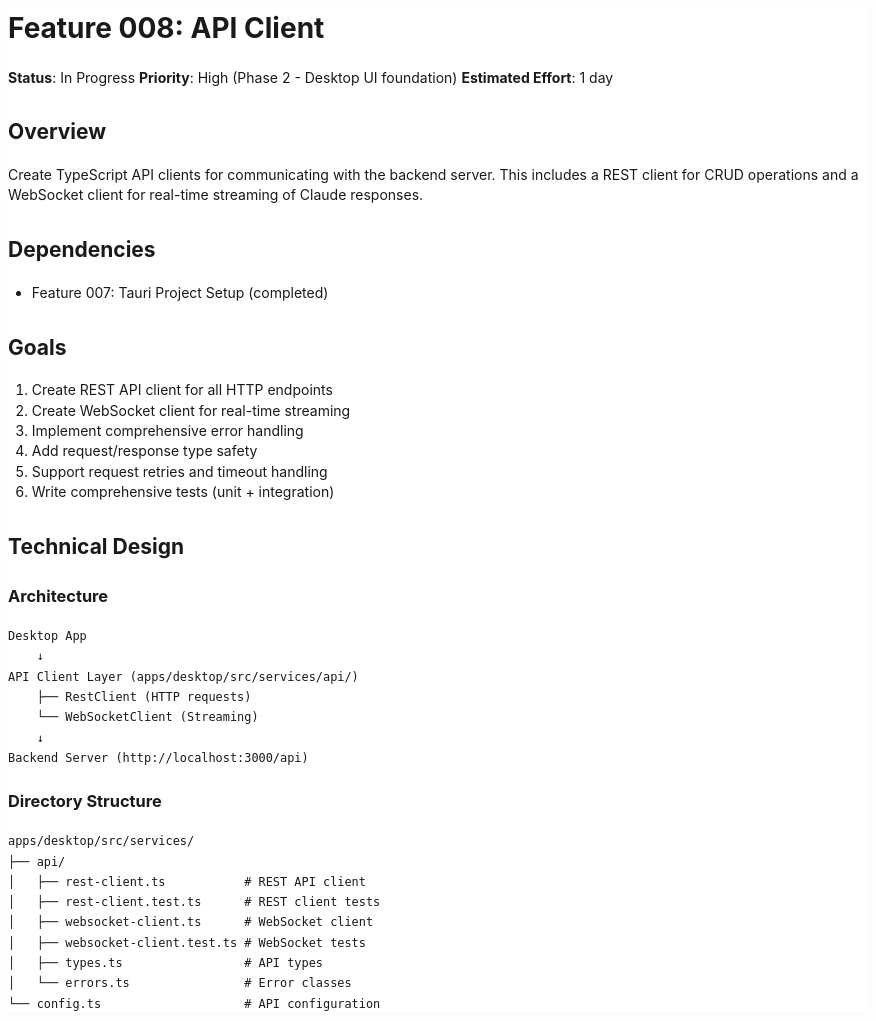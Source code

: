# Feature 008: API Client

**Status**: In Progress
**Priority**: High (Phase 2 - Desktop UI foundation)
**Estimated Effort**: 1 day

## Overview

Create TypeScript API clients for communicating with the backend server. This includes a REST client for CRUD operations and a WebSocket client for real-time streaming of Claude responses.

## Dependencies

- Feature 007: Tauri Project Setup (completed)

## Goals

1. Create REST API client for all HTTP endpoints
2. Create WebSocket client for real-time streaming
3. Implement comprehensive error handling
4. Add request/response type safety
5. Support request retries and timeout handling
6. Write comprehensive tests (unit + integration)

## Technical Design

### Architecture

```
Desktop App
    ↓
API Client Layer (apps/desktop/src/services/api/)
    ├── RestClient (HTTP requests)
    └── WebSocketClient (Streaming)
    ↓
Backend Server (http://localhost:3000/api)
```

### Directory Structure

```
apps/desktop/src/services/
├── api/
│   ├── rest-client.ts           # REST API client
│   ├── rest-client.test.ts      # REST client tests
│   ├── websocket-client.ts      # WebSocket client
│   ├── websocket-client.test.ts # WebSocket tests
│   ├── types.ts                 # API types
│   └── errors.ts                # Error classes
└── config.ts                    # API configuration
```
